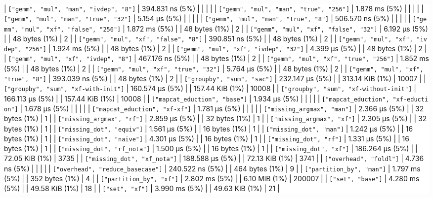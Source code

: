 | `["gemm", "mul", "man", "ivdep", "8"]`   | 394.831 ns (5%) |         |                 |             |
| `["gemm", "mul", "man", "true", "256"]`  |   1.878 ms (5%) |         |                 |             |
| `["gemm", "mul", "man", "true", "32"]`   |   5.154 μs (5%) |         |                 |             |
| `["gemm", "mul", "man", "true", "8"]`    | 506.570 ns (5%) |         |                 |             |
| `["gemm", "mul", "xf", "false", "256"]`  |   1.872 ms (5%) |         |   48 bytes (1%) |           2 |
| `["gemm", "mul", "xf", "false", "32"]`   |   6.192 μs (5%) |         |   48 bytes (1%) |           2 |
| `["gemm", "mul", "xf", "false", "8"]`    | 390.851 ns (5%) |         |   48 bytes (1%) |           2 |
| `["gemm", "mul", "xf", "ivdep", "256"]`  |   1.924 ms (5%) |         |   48 bytes (1%) |           2 |
| `["gemm", "mul", "xf", "ivdep", "32"]`   |   4.399 μs (5%) |         |   48 bytes (1%) |           2 |
| `["gemm", "mul", "xf", "ivdep", "8"]`    | 467.176 ns (5%) |         |   48 bytes (1%) |           2 |
| `["gemm", "mul", "xf", "true", "256"]`   |   1.852 ms (5%) |         |   48 bytes (1%) |           2 |
| `["gemm", "mul", "xf", "true", "32"]`    |   5.764 μs (5%) |         |   48 bytes (1%) |           2 |
| `["gemm", "mul", "xf", "true", "8"]`     | 393.039 ns (5%) |         |   48 bytes (1%) |           2 |
| `["groupby", "sum", "sac"]`              | 232.147 μs (5%) |         | 313.14 KiB (1%) |       10007 |
| `["groupby", "sum", "xf-with-init"]`     | 160.574 μs (5%) |         | 157.44 KiB (1%) |       10008 |
| `["groupby", "sum", "xf-without-init"]`  | 166.113 μs (5%) |         | 157.44 KiB (1%) |       10008 |
| `["mapcat_eduction", "base"]`            |   1.934 μs (5%) |         |                 |             |
| `["mapcat_eduction", "xf-eduction"]`     |   1.678 μs (5%) |         |                 |             |
| `["mapcat_eduction", "xf-xf"]`           |   1.781 μs (5%) |         |                 |             |
| `["missing_argmax", "man"]`              |   2.366 μs (5%) |         |   32 bytes (1%) |           1 |
| `["missing_argmax", "rf"]`               |   2.859 μs (5%) |         |   32 bytes (1%) |           1 |
| `["missing_argmax", "xf"]`               |   2.305 μs (5%) |         |   32 bytes (1%) |           1 |
| `["missing_dot", "equiv"]`               |   1.561 μs (5%) |         |   16 bytes (1%) |           1 |
| `["missing_dot", "man"]`                 |   1.242 μs (5%) |         |   16 bytes (1%) |           1 |
| `["missing_dot", "naive"]`               |   4.301 μs (5%) |         |   16 bytes (1%) |           1 |
| `["missing_dot", "rf"]`                  |   1.331 μs (5%) |         |   16 bytes (1%) |           1 |
| `["missing_dot", "rf_nota"]`             |   1.500 μs (5%) |         |   16 bytes (1%) |           1 |
| `["missing_dot", "xf"]`                  | 186.264 μs (5%) |         |  72.05 KiB (1%) |        3735 |
| `["missing_dot", "xf_nota"]`             | 188.588 μs (5%) |         |  72.13 KiB (1%) |        3741 |
| `["overhead", "foldl"]`                  |   4.736 ns (5%) |         |                 |             |
| `["overhead", "reduce_basecase"]`        | 240.522 ns (5%) |         |  464 bytes (1%) |           9 |
| `["partition_by", "man"]`                |   1.797 ms (5%) |         |  352 bytes (1%) |           4 |
| `["partition_by", "xf"]`                 |   2.802 ms (5%) |         |   6.10 MiB (1%) |      200007 |
| `["set", "base"]`                        |   4.280 ms (5%) |         |  49.58 KiB (1%) |          18 |
| `["set", "xf"]`                          |   3.990 ms (5%) |         |  49.63 KiB (1%) |          21 |
